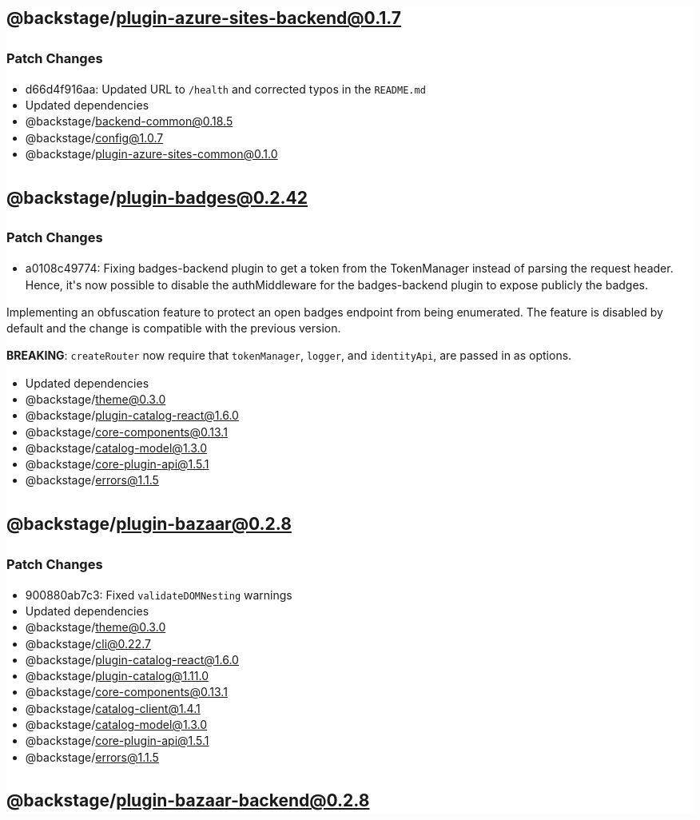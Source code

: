 ## @backstage/plugin-azure-sites-backend@0.1.7

### Patch Changes

- d66d4f916aa: Updated URL to `/health` and corrected typos in the `README.md`
- Updated dependencies
 - @backstage/backend-common@0.18.5
 - @backstage/config@1.0.7
 - @backstage/plugin-azure-sites-common@0.1.0

## @backstage/plugin-badges@0.2.42

### Patch Changes

- a0108c49774: Fixing badges-backend plugin to get a token from the TokenManager instead of parsing the request header. Hence, it's now possible to disable the authMiddleware for the badges-backend plugin to expose publicly the badges.

 Implementing an obfuscation feature to protect an open badges endpoint from being enumerated. The feature is disabled by default and the change is compatible with the previous version.

 **BREAKING**: `createRouter` now require that `tokenManager`, `logger`, and `identityApi`, are passed in as options.

- Updated dependencies
 - @backstage/theme@0.3.0
 - @backstage/plugin-catalog-react@1.6.0
 - @backstage/core-components@0.13.1
 - @backstage/catalog-model@1.3.0
 - @backstage/core-plugin-api@1.5.1
 - @backstage/errors@1.1.5

## @backstage/plugin-bazaar@0.2.8

### Patch Changes

- 900880ab7c3: Fixed `validateDOMNesting` warnings
- Updated dependencies
 - @backstage/theme@0.3.0
 - @backstage/cli@0.22.7
 - @backstage/plugin-catalog-react@1.6.0
 - @backstage/plugin-catalog@1.11.0
 - @backstage/core-components@0.13.1
 - @backstage/catalog-client@1.4.1
 - @backstage/catalog-model@1.3.0
 - @backstage/core-plugin-api@1.5.1
 - @backstage/errors@1.1.5

## @backstage/plugin-bazaar-backend@0.2.8
